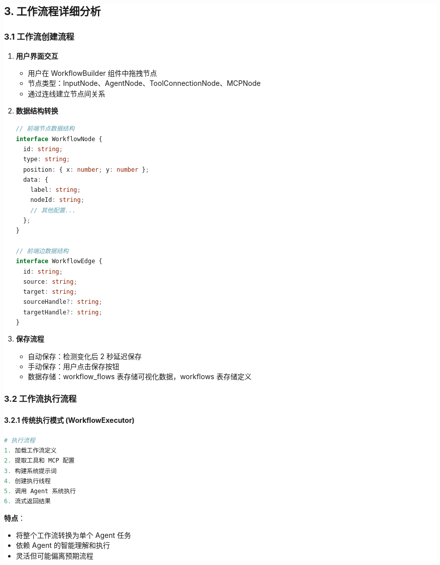 ## 3. 工作流程详细分析

### 3.1 工作流创建流程

1. **用户界面交互**
   - 用户在 WorkflowBuilder 组件中拖拽节点
   - 节点类型：InputNode、AgentNode、ToolConnectionNode、MCPNode
   - 通过连线建立节点间关系

2. **数据结构转换**
   ```typescript
   // 前端节点数据结构
   interface WorkflowNode {
     id: string;
     type: string;
     position: { x: number; y: number };
     data: {
       label: string;
       nodeId: string;
       // 其他配置...
     };
   }
   
   // 前端边数据结构
   interface WorkflowEdge {
     id: string;
     source: string;
     target: string;
     sourceHandle?: string;
     targetHandle?: string;
   }
   ```

3. **保存流程**
   - 自动保存：检测变化后 2 秒延迟保存
   - 手动保存：用户点击保存按钮
   - 数据存储：workflow_flows 表存储可视化数据，workflows 表存储定义

### 3.2 工作流执行流程

#### 3.2.1 传统执行模式 (WorkflowExecutor)

```python
# 执行流程
1. 加载工作流定义
2. 提取工具和 MCP 配置
3. 构建系统提示词
4. 创建执行线程
5. 调用 Agent 系统执行
6. 流式返回结果
```

**特点**：
- 将整个工作流转换为单个 Agent 任务
- 依赖 Agent 的智能理解和执行
- 灵活但可能偏离预期流程
